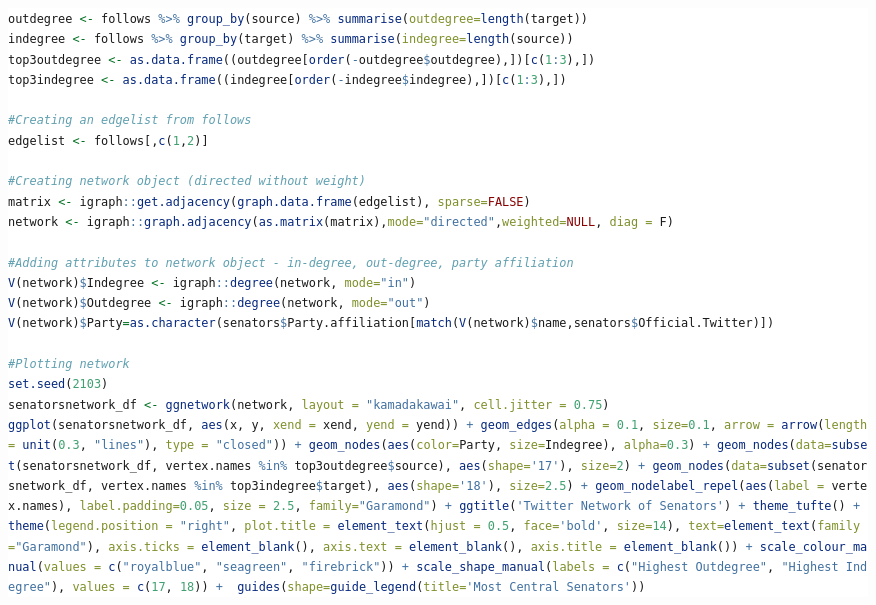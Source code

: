 ```r
outdegree <- follows %>% group_by(source) %>% summarise(outdegree=length(target))
indegree <- follows %>% group_by(target) %>% summarise(indegree=length(source))
top3outdegree <- as.data.frame((outdegree[order(-outdegree$outdegree),])[c(1:3),])
top3indegree <- as.data.frame((indegree[order(-indegree$indegree),])[c(1:3),])

#Creating an edgelist from follows
edgelist <- follows[,c(1,2)]

#Creating network object (directed without weight)
matrix <- igraph::get.adjacency(graph.data.frame(edgelist), sparse=FALSE)
network <- igraph::graph.adjacency(as.matrix(matrix),mode="directed",weighted=NULL, diag = F) 

#Adding attributes to network object - in-degree, out-degree, party affiliation
V(network)$Indegree <- igraph::degree(network, mode="in")
V(network)$Outdegree <- igraph::degree(network, mode="out")
V(network)$Party=as.character(senators$Party.affiliation[match(V(network)$name,senators$Official.Twitter)])

#Plotting network
set.seed(2103)
senatorsnetwork_df <- ggnetwork(network, layout = "kamadakawai", cell.jitter = 0.75)
ggplot(senatorsnetwork_df, aes(x, y, xend = xend, yend = yend)) + geom_edges(alpha = 0.1, size=0.1, arrow = arrow(length = unit(0.3, "lines"), type = "closed")) + geom_nodes(aes(color=Party, size=Indegree), alpha=0.3) + geom_nodes(data=subset(senatorsnetwork_df, vertex.names %in% top3outdegree$source), aes(shape='17'), size=2) + geom_nodes(data=subset(senatorsnetwork_df, vertex.names %in% top3indegree$target), aes(shape='18'), size=2.5) + geom_nodelabel_repel(aes(label = vertex.names), label.padding=0.05, size = 2.5, family="Garamond") + ggtitle('Twitter Network of Senators') + theme_tufte() + theme(legend.position = "right", plot.title = element_text(hjust = 0.5, face='bold', size=14), text=element_text(family="Garamond"), axis.ticks = element_blank(), axis.text = element_blank(), axis.title = element_blank()) + scale_colour_manual(values = c("royalblue", "seagreen", "firebrick")) + scale_shape_manual(labels = c("Highest Outdegree", "Highest Indegree"), values = c(17, 18)) +  guides(shape=guide_legend(title='Most Central Senators'))
```
